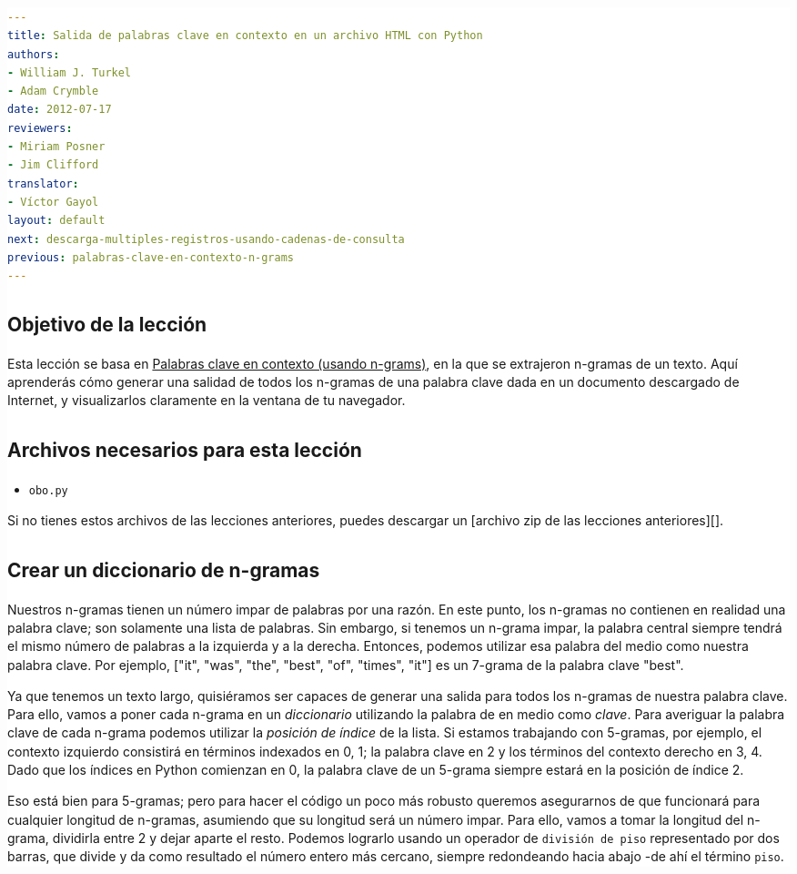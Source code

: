 ```yaml
---
title: Salida de palabras clave en contexto en un archivo HTML con Python
authors:
- William J. Turkel
- Adam Crymble
date: 2012-07-17
reviewers:
- Miriam Posner
- Jim Clifford
translator:
- Víctor Gayol
layout: default
next: descarga-multiples-registros-usando-cadenas-de-consulta
previous: palabras-clave-en-contexto-n-grams
---
```


## Objetivo de la lección

Esta lección se basa en [Palabras clave en contexto (usando n-grams)][], en la que se extrajeron n-gramas de un texto. Aquí aprenderás cómo generar una salidad de todos los n-gramas de una palabra clave dada en un documento descargado de Internet, y visualizarlos claramente en la ventana de tu navegador.

## Archivos necesarios para esta lección

- `obo.py`

Si no tienes estos archivos de las lecciones anteriores, puedes descargar un [archivo zip de las lecciones anteriores][].

## Crear un diccionario de n-gramas

Nuestros n-gramas tienen un número impar de palabras por una razón. En este punto, los n-gramas no contienen en realidad una palabra clave; son solamente una lista de palabras. Sin  embargo, si tenemos un n-grama impar, la palabra central siempre tendrá el mismo número de palabras a la izquierda y a la derecha. Entonces, podemos utilizar esa palabra del medio como nuestra palabra clave. Por ejemplo, ["it", "was", "the", "best", "of", "times", "it"] es un 7-grama de la palabra clave "best".

Ya que tenemos un texto largo, quisiéramos ser capaces de generar una salida para todos los n-gramas de nuestra palabra clave. Para ello, vamos a poner cada n-grama en un *diccionario* utilizando la palabra de en medio como *clave*. Para averiguar la palabra clave de cada n-grama podemos utilizar la *posición de índice* de la lista. Si estamos trabajando con 5-gramas, por ejemplo, el contexto izquierdo consistirá en términos indexados en 0, 1; la palabra clave en 2 y los términos del contexto derecho en 3, 4. Dado que los índices en Python comienzan en 0, la palabra clave de un 5-grama siempre estará en la posición de índice 2.

Eso está bien para 5-gramas; pero para hacer el código un poco más robusto queremos asegurarnos de que funcionará para cualquier longitud de n-gramas, asumiendo que su longitud será un número impar. Para ello, vamos a tomar la longitud del n-grama, dividirla entre 2 y dejar aparte el resto. Podemos lograrlo usando un operador de `división de piso` representado por dos barras, que divide y da como resultado el número entero más cercano, siempre redondeando hacia abajo -de ahí el término `piso`.


  [Palabras clave en contexto (usando n-grams)]: ../lecciones/palabras-clave-en-contexto-n-grams
  [zip file from the previous lesson]: ../assets/python-lessons8.zip
  [Salida de datos como archivo HTML]: /lecciones/salida-de-datos-como-archivo-html
  [zip sync]: ../assets/python-lessons9.zip